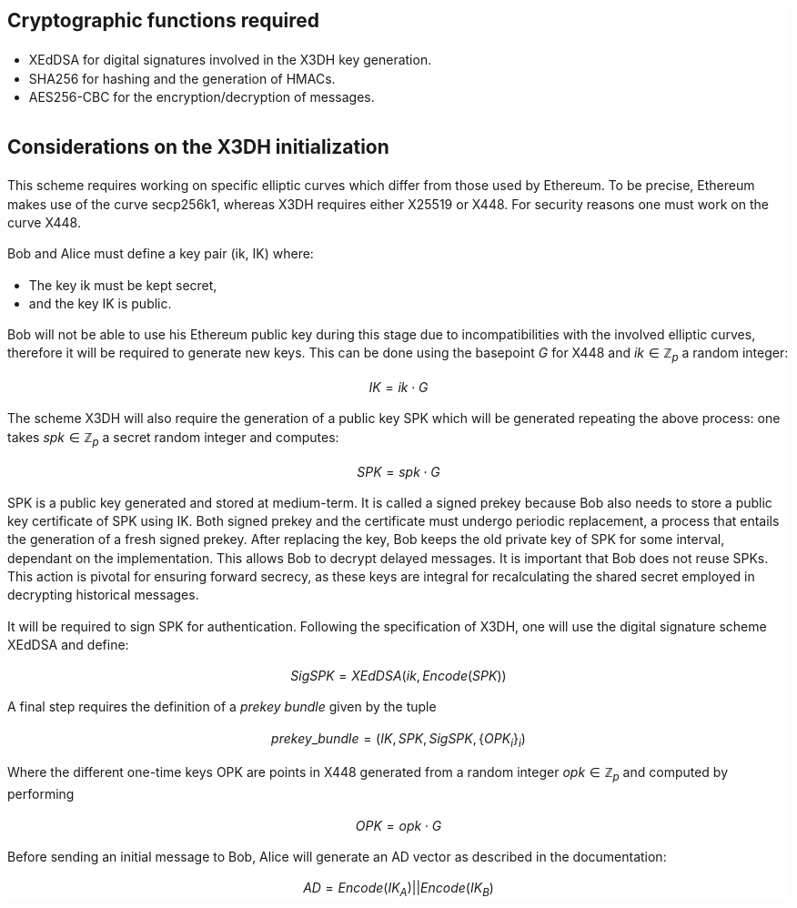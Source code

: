 ## Cryptographic functions required
-   XEdDSA for digital signatures involved in the X3DH key generation.
-   SHA256 for hashing and the generation of HMACs.
-   AES256-CBC for the encryption/decryption of messages.

## Considerations on the X3DH initialization
This scheme requires working on specific elliptic curves which differ from those used by Ethereum. 
To be precise, Ethereum makes use of the curve secp256k1, whereas X3DH requires either X25519 or X448. For security reasons one must work on the curve X448.

Bob and Alice must define a key pair (ik, IK) where:
-   The key ik must be kept secret,
-   and the key IK is public.

Bob will not be able to use his Ethereum public key during this stage due to incompatibilities with the involved elliptic curves, therefore it will be required to generate new keys. 
This can be done using the basepoint $G$ for X448 and $ik \in \mathbb{Z}_p$ a random integer:

$$ IK = ik \cdot G $$

The scheme X3DH will also require the generation of a public key SPK which will be generated repeating the above process: one takes $spk \in \mathbb{Z}_p$ a secret random integer and computes:

$$ SPK = spk \cdot G $$

SPK is a public key generated and stored at medium-term. 
It is called a signed prekey because Bob also needs to store a public key certificate of SPK using IK. 
Both signed prekey and the certificate must undergo periodic replacement, 
a process that entails the generation of a fresh signed prekey. 
After replacing the key, 
Bob keeps the old private key of SPK for some interval, dependant on the implementation.
This allows Bob to decrypt delayed messages. 
It is important that Bob does not reuse SPKs. 
This action is pivotal for ensuring forward secrecy, as these keys are integral for recalculating the shared secret employed in decrypting historical messages.

It will be required to sign SPK for authentication. Following the specification of X3DH, one will use the digital signature scheme XEdDSA and define:

$$ SigSPK = XEdDSA(ik, Encode(SPK)) $$

A final step requires the definition of a  _prekey bundle_  given by the tuple

$$ prekey\_bundle = (IK, SPK, SigSPK, \{OPK_i\}_i) $$

Where the different one-time keys OPK are points in X448 generated from a random integer $opk \in \mathbb{Z}_p$ and computed by performing

$$ OPK = opk\cdot G $$

Before sending an initial message to Bob, Alice will generate an AD vector as described in the documentation:

$$ AD = Encode(IK_A)|| Encode(IK_B) $$
